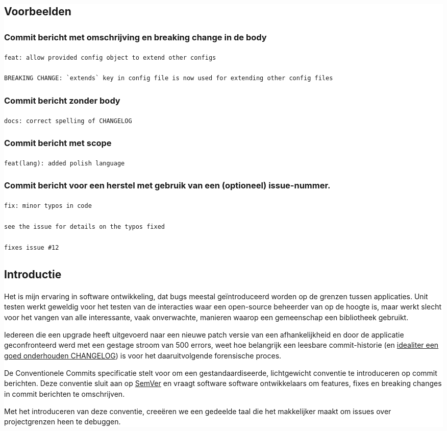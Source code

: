 ## Voorbeelden

### Commit bericht met omschrijving en breaking change in de body
```
feat: allow provided config object to extend other configs

BREAKING CHANGE: `extends` key in config file is now used for extending other config files
```

### Commit bericht zonder body
```
docs: correct spelling of CHANGELOG
```

### Commit bericht met scope
```
feat(lang): added polish language
```

### Commit bericht voor een herstel met gebruik van een (optioneel) issue-nummer.
```
fix: minor typos in code

see the issue for details on the typos fixed

fixes issue #12
```

## Introductie

Het is mijn ervaring in software ontwikkeling, dat bugs meestal geïntroduceerd
worden op de grenzen tussen applicaties. Unit testen werkt geweldig voor het
testen van de interacties waar een open-source beheerder van op de hoogte is,
maar werkt slecht voor het vangen van alle interessante, vaak onverwachte,
manieren waarop een gemeenschap een bibliotheek gebruikt.

Iedereen die een upgrade heeft uitgevoerd naar een nieuwe patch versie van een
afhankelijkheid en door de applicatie geconfronteerd werd met een gestage stroom
van 500 errors, weet hoe belangrijk een leesbare commit-historie (en
[idealiter een goed onderhouden CHANGELOG](http://keepachangelog.com/en/0.3.0/))
is voor het daaruitvolgende forensische proces.

De Conventionele Commits specificatie stelt voor om een gestandaardiseerde,
lichtgewicht conventie te introduceren op commit berichten. Deze conventie
sluit aan op [SemVer](http://semver.org) en vraagt software software
ontwikkelaars om features, fixes en breaking changes in commit berichten te
omschrijven.

Met het introduceren van deze conventie, creeëren we een gedeelde taal die het
makkelijker maakt om issues over projectgrenzen heen te debuggen.
